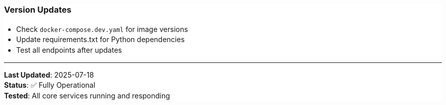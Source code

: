 ### Version Updates
- Check `docker-compose.dev.yaml` for image versions
- Update requirements.txt for Python dependencies
- Test all endpoints after updates

---

**Last Updated**: 2025-07-18  
**Status**: ✅ Fully Operational  
**Tested**: All core services running and responding 